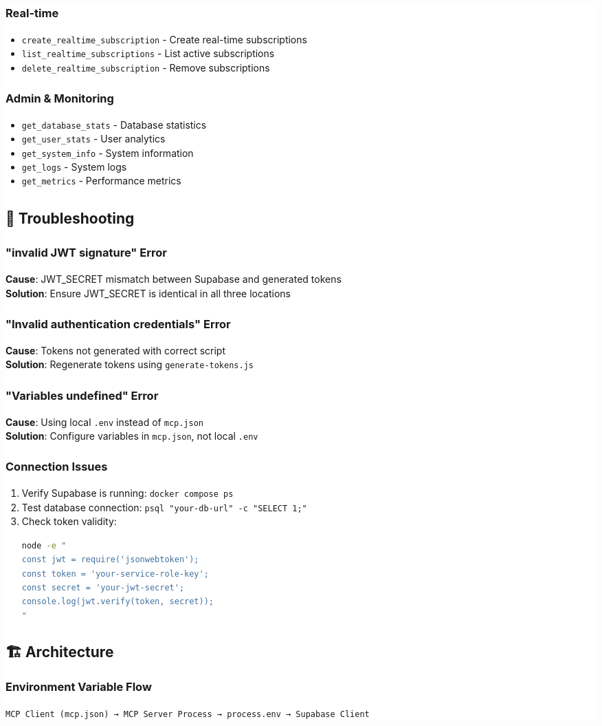 ### Real-time

- `create_realtime_subscription` - Create real-time subscriptions
- `list_realtime_subscriptions` - List active subscriptions
- `delete_realtime_subscription` - Remove subscriptions

### Admin & Monitoring

- `get_database_stats` - Database statistics
- `get_user_stats` - User analytics
- `get_system_info` - System information
- `get_logs` - System logs
- `get_metrics` - Performance metrics

## 🚨 Troubleshooting

### "invalid JWT signature" Error

**Cause**: JWT_SECRET mismatch between Supabase and generated tokens  
**Solution**: Ensure JWT_SECRET is identical in all three locations

### "Invalid authentication credentials" Error

**Cause**: Tokens not generated with correct script  
**Solution**: Regenerate tokens using `generate-tokens.js`

### "Variables undefined" Error

**Cause**: Using local `.env` instead of `mcp.json`  
**Solution**: Configure variables in `mcp.json`, not local `.env`

### Connection Issues

1. Verify Supabase is running: `docker compose ps`
2. Test database connection: `psql "your-db-url" -c "SELECT 1;"`
3. Check token validity:
   ```bash
   node -e "
   const jwt = require('jsonwebtoken');
   const token = 'your-service-role-key';
   const secret = 'your-jwt-secret';
   console.log(jwt.verify(token, secret));
   "
   ```

## 🏗️ Architecture

### Environment Variable Flow

```
MCP Client (mcp.json) → MCP Server Process → process.env → Supabase Client
```
